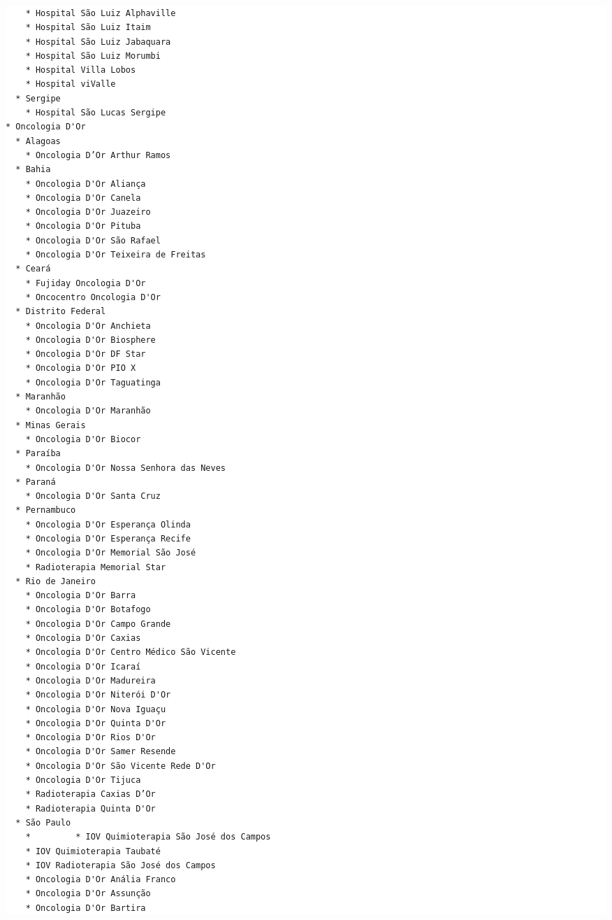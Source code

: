         * Hospital São Luiz Alphaville
        * Hospital São Luiz Itaim
        * Hospital São Luiz Jabaquara
        * Hospital São Luiz Morumbi
        * Hospital Villa Lobos
        * Hospital viValle
      * Sergipe
        * Hospital São Lucas Sergipe
    * Oncologia D'Or
      * Alagoas
        * Oncologia D’Or Arthur Ramos
      * Bahia
        * Oncologia D'Or Aliança
        * Oncologia D'Or Canela
        * Oncologia D'Or Juazeiro
        * Oncologia D'Or Pituba
        * Oncologia D'Or São Rafael
        * Oncologia D'Or Teixeira de Freitas
      * Ceará
        * Fujiday Oncologia D'Or
        * Oncocentro Oncologia D'Or
      * Distrito Federal
        * Oncologia D'Or Anchieta
        * Oncologia D'Or Biosphere
        * Oncologia D'Or DF Star
        * Oncologia D'Or PIO X
        * Oncologia D'Or Taguatinga
      * Maranhão
        * Oncologia D'Or Maranhão
      * Minas Gerais
        * Oncologia D'Or Biocor
      * Paraíba
        * Oncologia D'Or Nossa Senhora das Neves
      * Paraná
        * Oncologia D'Or Santa Cruz
      * Pernambuco
        * Oncologia D'Or Esperança Olinda
        * Oncologia D'Or Esperança Recife
        * Oncologia D'Or Memorial São José
        * Radioterapia Memorial Star
      * Rio de Janeiro
        * Oncologia D'Or Barra
        * Oncologia D'Or Botafogo
        * Oncologia D'Or Campo Grande
        * Oncologia D'Or Caxias
        * Oncologia D'Or Centro Médico São Vicente
        * Oncologia D'Or Icaraí
        * Oncologia D'Or Madureira
        * Oncologia D'Or Niterói D'Or
        * Oncologia D'Or Nova Iguaçu
        * Oncologia D'Or Quinta D'Or
        * Oncologia D'Or Rios D'Or
        * Oncologia D'Or Samer Resende
        * Oncologia D'Or São Vicente Rede D'Or
        * Oncologia D'Or Tijuca
        * Radioterapia Caxias D’Or 
        * Radioterapia Quinta D'Or
      * São Paulo
        *         * IOV Quimioterapia São José dos Campos
        * IOV Quimioterapia Taubaté
        * IOV Radioterapia São José dos Campos
        * Oncologia D'Or Anália Franco
        * Oncologia D'Or Assunção
        * Oncologia D'Or Bartira